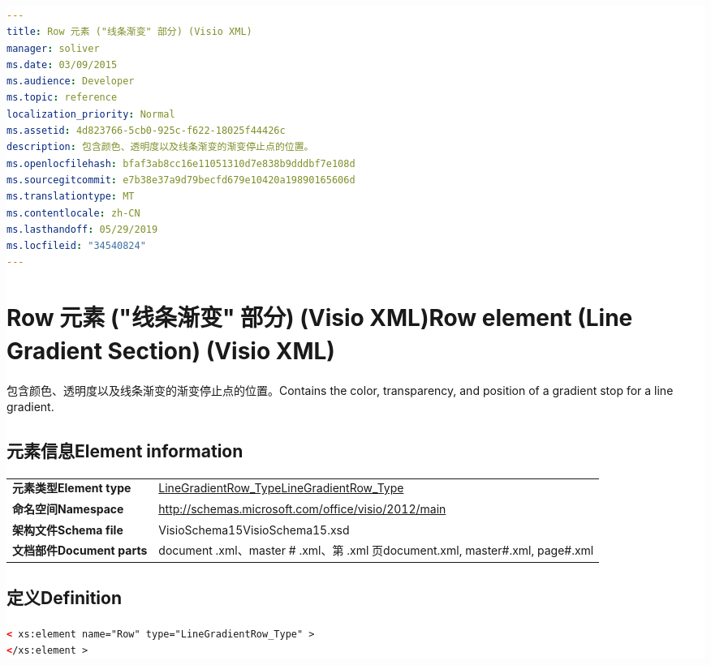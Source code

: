 ```yaml
---
title: Row 元素 ("线条渐变" 部分) (Visio XML)
manager: soliver
ms.date: 03/09/2015
ms.audience: Developer
ms.topic: reference
localization_priority: Normal
ms.assetid: 4d823766-5cb0-925c-f622-18025f44426c
description: 包含颜色、透明度以及线条渐变的渐变停止点的位置。
ms.openlocfilehash: bfaf3ab8cc16e11051310d7e838b9dddbf7e108d
ms.sourcegitcommit: e7b38e37a9d79becfd679e10420a19890165606d
ms.translationtype: MT
ms.contentlocale: zh-CN
ms.lasthandoff: 05/29/2019
ms.locfileid: "34540824"
---
```

# <a name="row-element-line-gradient-section-visio-xml"></a><span data-ttu-id="9c2ce-103">Row 元素 ("线条渐变" 部分) (Visio XML)</span><span class="sxs-lookup"><span data-stu-id="9c2ce-103">Row element (Line Gradient Section) (Visio XML)</span></span>

<span data-ttu-id="9c2ce-104">包含颜色、透明度以及线条渐变的渐变停止点的位置。</span><span class="sxs-lookup"><span data-stu-id="9c2ce-104">Contains the color, transparency, and position of a gradient stop for a line gradient.</span></span>
  
## <a name="element-information"></a><span data-ttu-id="9c2ce-105">元素信息</span><span class="sxs-lookup"><span data-stu-id="9c2ce-105">Element information</span></span>

|||
|:-----|:-----|
|<span data-ttu-id="9c2ce-106">**元素类型**</span><span class="sxs-lookup"><span data-stu-id="9c2ce-106">**Element type**</span></span> <br/> |[<span data-ttu-id="9c2ce-107">LineGradientRow_Type</span><span class="sxs-lookup"><span data-stu-id="9c2ce-107">LineGradientRow_Type</span></span>](linegradientrow_type-complextypevisio-xml.md) <br/> |
|<span data-ttu-id="9c2ce-108">**命名空间**</span><span class="sxs-lookup"><span data-stu-id="9c2ce-108">**Namespace**</span></span> <br/> |http://schemas.microsoft.com/office/visio/2012/main  <br/> |
|<span data-ttu-id="9c2ce-109">**架构文件**</span><span class="sxs-lookup"><span data-stu-id="9c2ce-109">**Schema file**</span></span> <br/> |<span data-ttu-id="9c2ce-110">VisioSchema15</span><span class="sxs-lookup"><span data-stu-id="9c2ce-110">VisioSchema15.xsd</span></span>  <br/> |
|<span data-ttu-id="9c2ce-111">**文档部件**</span><span class="sxs-lookup"><span data-stu-id="9c2ce-111">**Document parts**</span></span> <br/> |<span data-ttu-id="9c2ce-112">document .xml、master # .xml、第 .xml 页</span><span class="sxs-lookup"><span data-stu-id="9c2ce-112">document.xml, master#.xml, page#.xml</span></span>  <br/> |
   
## <a name="definition"></a><span data-ttu-id="9c2ce-113">定义</span><span class="sxs-lookup"><span data-stu-id="9c2ce-113">Definition</span></span>

```XML
< xs:element name="Row" type="LineGradientRow_Type" >
</xs:element >
```
